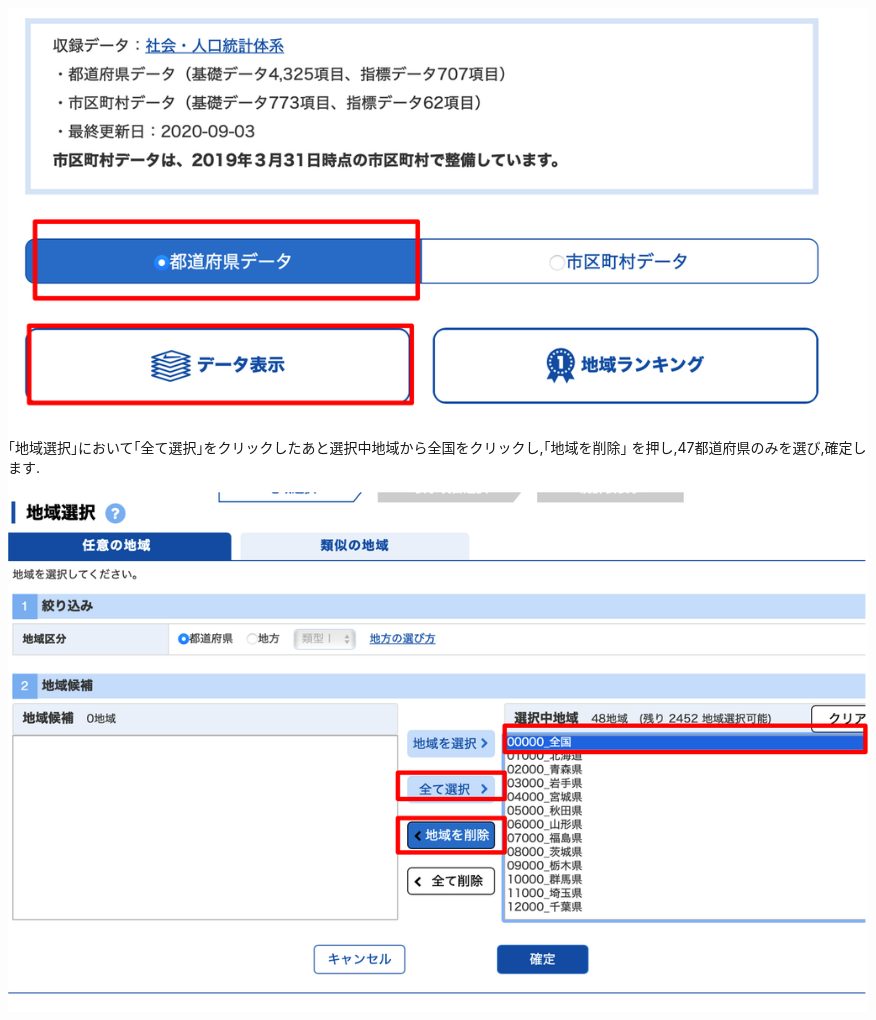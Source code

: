 ![都道府県データ](/images/regression4.png)

｢地域選択｣において｢全て選択｣をクリックしたあと選択中地域から全国をクリックし,｢地域を削除｣
を押し,47都道府県のみを選び,確定します.

![地域選択](/images/regression5.png)
